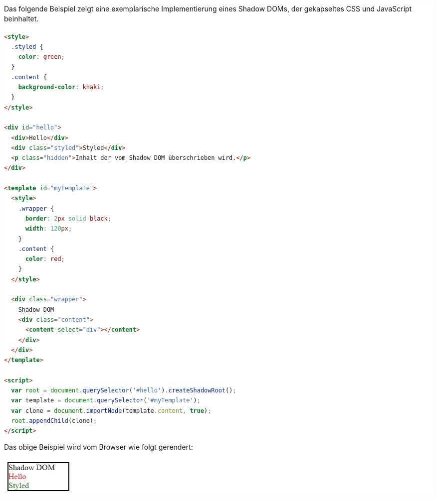 Das folgende Beispiel zeigt eine exemplarische Implementierung eines Shadow DOMs, der gekapseltes CSS und JavaScript beinhaltet.

```html
<style>
  .styled {
    color: green;
  }
  .content {
    background-color: khaki;
  }
</style>

<div id="hello">
  <div>Hello</div>
  <div class="styled">Styled</div>
  <p class="hidden">Inhalt der vom Shadow DOM überschrieben wird.</p>
</div>

<template id="myTemplate">
  <style>
    .wrapper {
      border: 2px solid black;
      width: 120px;
    }
    .content {
      color: red;
    }
  </style>

  <div class="wrapper">
    Shadow DOM
    <div class="content">
      <content select="div"></content>
    </div>
  </div>
</template>

<script>
  var root = document.querySelector('#hello').createShadowRoot();
  var template = document.querySelector('#myTemplate');
  var clone = document.importNode(template.content, true);
  root.appendChild(clone);
</script>
```

Das obige Beispiel wird vom Browser wie folgt gerendert:

![Bild: Shadow DOM Beispiel](images/2-shadow-dom-beispiel.jpg "Shadow DOM Beispiel. Quelle: Selbst erstellt")
